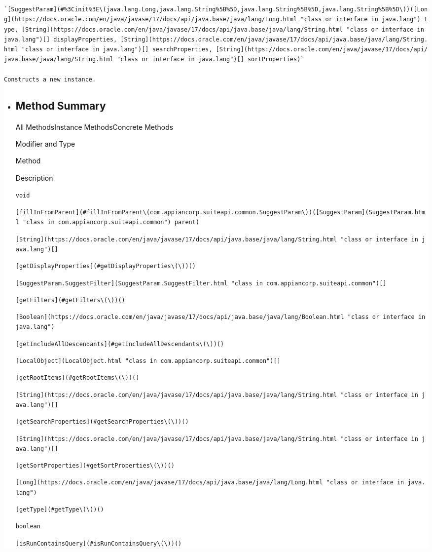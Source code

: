     `[SuggestParam](#%3Cinit%3E\(java.lang.Long,java.lang.String%5B%5D,java.lang.String%5B%5D,java.lang.String%5B%5D\))([Long](https://docs.oracle.com/en/java/javase/17/docs/api/java.base/java/lang/Long.html "class or interface in java.lang") type, [String](https://docs.oracle.com/en/java/javase/17/docs/api/java.base/java/lang/String.html "class or interface in java.lang")[] displayProperties, [String](https://docs.oracle.com/en/java/javase/17/docs/api/java.base/java/lang/String.html "class or interface in java.lang")[] searchProperties, [String](https://docs.oracle.com/en/java/javase/17/docs/api/java.base/java/lang/String.html "class or interface in java.lang")[] sortProperties)`

    Constructs a new instance.

-   ## Method Summary

    All MethodsInstance MethodsConcrete Methods

    Modifier and Type

    Method

    Description

    `void`

    `[fillInFromParent](#fillInFromParent\(com.appiancorp.suiteapi.common.SuggestParam\))([SuggestParam](SuggestParam.html "class in com.appiancorp.suiteapi.common") parent)`

    `[String](https://docs.oracle.com/en/java/javase/17/docs/api/java.base/java/lang/String.html "class or interface in java.lang")[]`

    `[getDisplayProperties](#getDisplayProperties\(\))()`

    `[SuggestParam.SuggestFilter](SuggestParam.SuggestFilter.html "class in com.appiancorp.suiteapi.common")[]`

    `[getFilters](#getFilters\(\))()`

    `[Boolean](https://docs.oracle.com/en/java/javase/17/docs/api/java.base/java/lang/Boolean.html "class or interface in java.lang")`

    `[getIncludeAllDescendants](#getIncludeAllDescendants\(\))()`

    `[LocalObject](LocalObject.html "class in com.appiancorp.suiteapi.common")[]`

    `[getRootItems](#getRootItems\(\))()`

    `[String](https://docs.oracle.com/en/java/javase/17/docs/api/java.base/java/lang/String.html "class or interface in java.lang")[]`

    `[getSearchProperties](#getSearchProperties\(\))()`

    `[String](https://docs.oracle.com/en/java/javase/17/docs/api/java.base/java/lang/String.html "class or interface in java.lang")[]`

    `[getSortProperties](#getSortProperties\(\))()`

    `[Long](https://docs.oracle.com/en/java/javase/17/docs/api/java.base/java/lang/Long.html "class or interface in java.lang")`

    `[getType](#getType\(\))()`

    `boolean`

    `[isRunContainsQuery](#isRunContainsQuery\(\))()`
